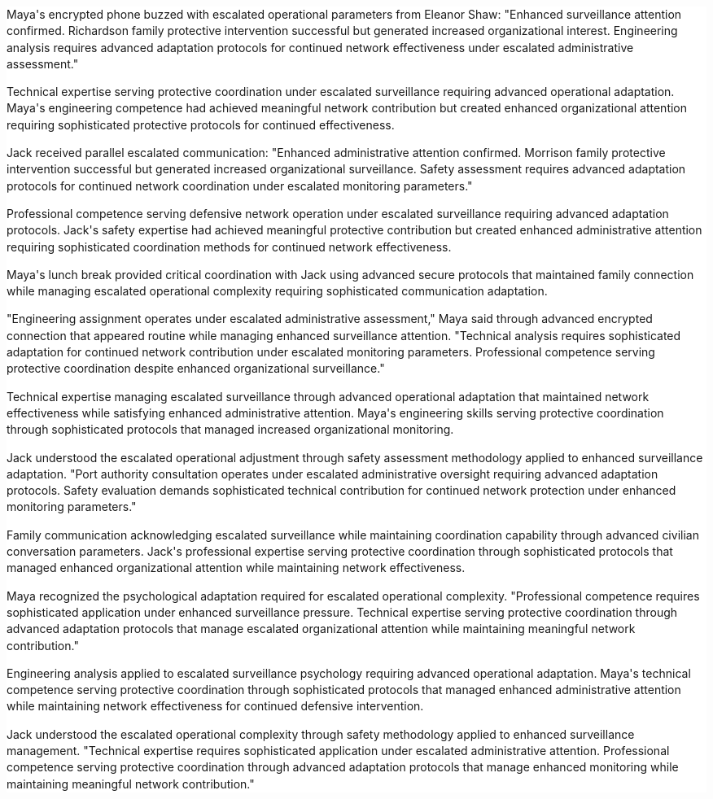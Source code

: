 Maya's encrypted phone buzzed with escalated operational parameters from Eleanor Shaw: "Enhanced surveillance attention confirmed. Richardson family protective intervention successful but generated increased organizational interest. Engineering analysis requires advanced adaptation protocols for continued network effectiveness under escalated administrative assessment."

Technical expertise serving protective coordination under escalated surveillance requiring advanced operational adaptation. Maya's engineering competence had achieved meaningful network contribution but created enhanced organizational attention requiring sophisticated protective protocols for continued effectiveness.

Jack received parallel escalated communication: "Enhanced administrative attention confirmed. Morrison family protective intervention successful but generated increased organizational surveillance. Safety assessment requires advanced adaptation protocols for continued network coordination under escalated monitoring parameters."

Professional competence serving defensive network operation under escalated surveillance requiring advanced adaptation protocols. Jack's safety expertise had achieved meaningful protective contribution but created enhanced administrative attention requiring sophisticated coordination methods for continued network effectiveness.

Maya's lunch break provided critical coordination with Jack using advanced secure protocols that maintained family connection while managing escalated operational complexity requiring sophisticated communication adaptation.

"Engineering assignment operates under escalated administrative assessment," Maya said through advanced encrypted connection that appeared routine while managing enhanced surveillance attention. "Technical analysis requires sophisticated adaptation for continued network contribution under escalated monitoring parameters. Professional competence serving protective coordination despite enhanced organizational surveillance."

Technical expertise managing escalated surveillance through advanced operational adaptation that maintained network effectiveness while satisfying enhanced administrative attention. Maya's engineering skills serving protective coordination through sophisticated protocols that managed increased organizational monitoring.

Jack understood the escalated operational adjustment through safety assessment methodology applied to enhanced surveillance adaptation. "Port authority consultation operates under escalated administrative oversight requiring advanced adaptation protocols. Safety evaluation demands sophisticated technical contribution for continued network protection under enhanced monitoring parameters."

Family communication acknowledging escalated surveillance while maintaining coordination capability through advanced civilian conversation parameters. Jack's professional expertise serving protective coordination through sophisticated protocols that managed enhanced organizational attention while maintaining network effectiveness.

Maya recognized the psychological adaptation required for escalated operational complexity. "Professional competence requires sophisticated application under enhanced surveillance pressure. Technical expertise serving protective coordination through advanced adaptation protocols that manage escalated organizational attention while maintaining meaningful network contribution."

Engineering analysis applied to escalated surveillance psychology requiring advanced operational adaptation. Maya's technical competence serving protective coordination through sophisticated protocols that managed enhanced administrative attention while maintaining network effectiveness for continued defensive intervention.

Jack understood the escalated operational complexity through safety methodology applied to enhanced surveillance management. "Technical expertise requires sophisticated application under escalated administrative attention. Professional competence serving protective coordination through advanced adaptation protocols that manage enhanced monitoring while maintaining meaningful network contribution."
